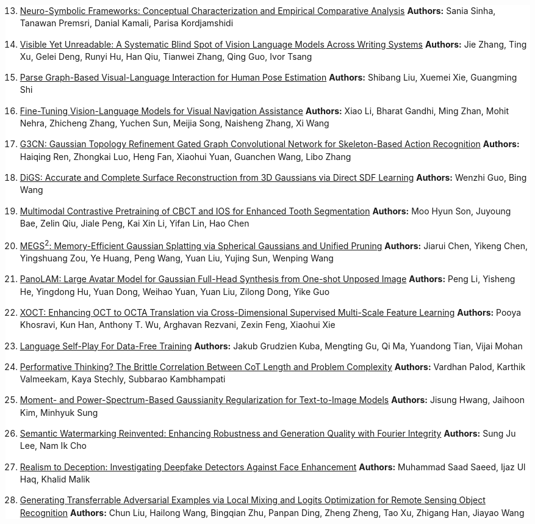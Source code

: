 13. [Neuro-Symbolic Frameworks: Conceptual Characterization and Empirical Comparative Analysis](#link13)
**Authors:** Sania Sinha, Tanawan Premsri, Danial Kamali, Parisa Kordjamshidi

14. [Visible Yet Unreadable: A Systematic Blind Spot of Vision Language Models Across Writing Systems](#link14)
**Authors:** Jie Zhang, Ting Xu, Gelei Deng, Runyi Hu, Han Qiu, Tianwei Zhang, Qing Guo, Ivor Tsang

15. [Parse Graph-Based Visual-Language Interaction for Human Pose Estimation](#link15)
**Authors:** Shibang Liu, Xuemei Xie, Guangming Shi

16. [Fine-Tuning Vision-Language Models for Visual Navigation Assistance](#link16)
**Authors:** Xiao Li, Bharat Gandhi, Ming Zhan, Mohit Nehra, Zhicheng Zhang, Yuchen Sun, Meijia Song, Naisheng Zhang, Xi Wang

17. [G3CN: Gaussian Topology Refinement Gated Graph Convolutional Network for Skeleton-Based Action Recognition](#link17)
**Authors:** Haiqing Ren, Zhongkai Luo, Heng Fan, Xiaohui Yuan, Guanchen Wang, Libo Zhang

18. [DiGS: Accurate and Complete Surface Reconstruction from 3D Gaussians via Direct SDF Learning](#link18)
**Authors:** Wenzhi Guo, Bing Wang

19. [Multimodal Contrastive Pretraining of CBCT and IOS for Enhanced Tooth Segmentation](#link19)
**Authors:** Moo Hyun Son, Juyoung Bae, Zelin Qiu, Jiale Peng, Kai Xin Li, Yifan Lin, Hao Chen

20. [MEGS$^{2}$: Memory-Efficient Gaussian Splatting via Spherical Gaussians and Unified Pruning](#link20)
**Authors:** Jiarui Chen, Yikeng Chen, Yingshuang Zou, Ye Huang, Peng Wang, Yuan Liu, Yujing Sun, Wenping Wang

21. [PanoLAM: Large Avatar Model for Gaussian Full-Head Synthesis from One-shot Unposed Image](#link21)
**Authors:** Peng Li, Yisheng He, Yingdong Hu, Yuan Dong, Weihao Yuan, Yuan Liu, Zilong Dong, Yike Guo

22. [XOCT: Enhancing OCT to OCTA Translation via Cross-Dimensional Supervised Multi-Scale Feature Learning](#link22)
**Authors:** Pooya Khosravi, Kun Han, Anthony T. Wu, Arghavan Rezvani, Zexin Feng, Xiaohui Xie

23. [Language Self-Play For Data-Free Training](#link23)
**Authors:** Jakub Grudzien Kuba, Mengting Gu, Qi Ma, Yuandong Tian, Vijai Mohan

24. [Performative Thinking? The Brittle Correlation Between CoT Length and Problem Complexity](#link24)
**Authors:** Vardhan Palod, Karthik Valmeekam, Kaya Stechly, Subbarao Kambhampati

25. [Moment- and Power-Spectrum-Based Gaussianity Regularization for Text-to-Image Models](#link25)
**Authors:** Jisung Hwang, Jaihoon Kim, Minhyuk Sung

26. [Semantic Watermarking Reinvented: Enhancing Robustness and Generation Quality with Fourier Integrity](#link26)
**Authors:** Sung Ju Lee, Nam Ik Cho

27. [Realism to Deception: Investigating Deepfake Detectors Against Face Enhancement](#link27)
**Authors:** Muhammad Saad Saeed, Ijaz Ul Haq, Khalid Malik

28. [Generating Transferrable Adversarial Examples via Local Mixing and Logits Optimization for Remote Sensing Object Recognition](#link28)
**Authors:** Chun Liu, Hailong Wang, Bingqian Zhu, Panpan Ding, Zheng Zheng, Tao Xu, Zhigang Han, Jiayao Wang

